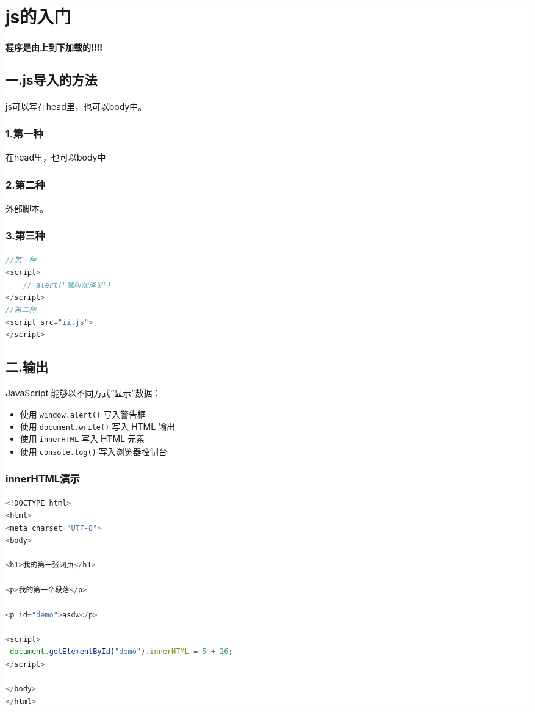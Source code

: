 # js的入门

**程序是由上到下加载的!!!!**

## 一.js导入的方法

js可以写在head里，也可以body中。

### 1.第一种

在head里，也可以body中<script>写在这个标签里面</script>

### 2.第二种

外部脚本。<script src="myScript.js"></script>

### 3.第三种

```javascript
//第一种
<script>
    // alert("我叫沈泽昊")
</script>
//第二种
<script src="ii.js">
</script>
```



## 二.输出

JavaScript 能够以不同方式“显示”数据：

- 使用 `window.alert()` 写入警告框
- 使用 `document.write()` 写入 HTML 输出
- 使用 `innerHTML` 写入 HTML 元素
- 使用 `console.log()` 写入浏览器控制台

### innerHTML演示

```javascript
<!DOCTYPE html>
<html>
<meta charset="UTF-8">
<body>

<h1>我的第一张网页</h1>

<p>我的第一个段落</p>

<p id="demo">asdw</p>

<script>
 document.getElementById("demo").innerHTML = 5 + 26;
</script>

</body>
</html> 
```
